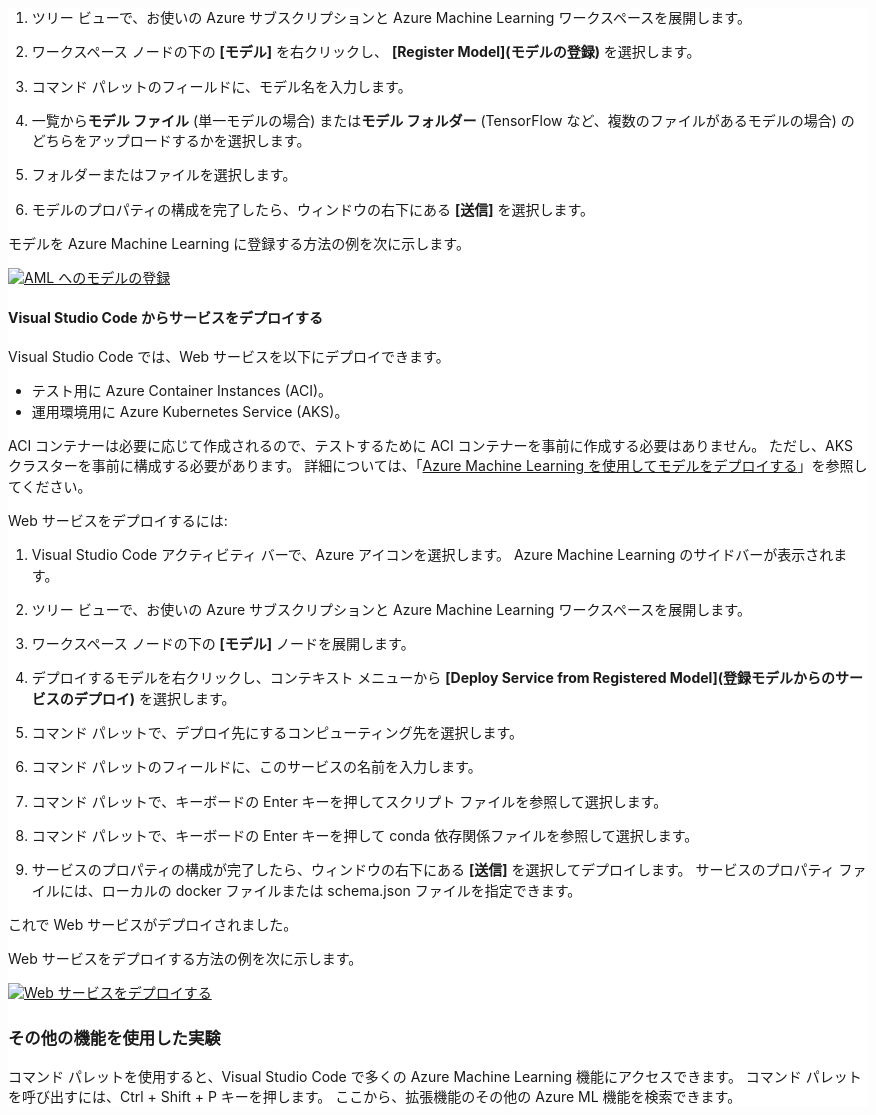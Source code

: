 1. ツリー ビューで、お使いの Azure サブスクリプションと Azure Machine Learning ワークスペースを展開します。

1. ワークスペース ノードの下の **[モデル]** を右クリックし、 **[Register Model]\(モデルの登録)** を選択します。

1. コマンド パレットのフィールドに、モデル名を入力します。

1. 一覧から**モデル ファイル** (単一モデルの場合) または**モデル フォルダー** (TensorFlow など、複数のファイルがあるモデルの場合) のどちらをアップロードするかを選択します。

1. フォルダーまたはファイルを選択します。

1. モデルのプロパティの構成を完了したら、ウィンドウの右下にある **[送信]** を選択します。

モデルを Azure Machine Learning に登録する方法の例を次に示します。

[![AML へのモデルの登録](./media/how-to-vscode-tools/register-model.gif)](./media/how-to-vscode-tools/register-model.gif#lightbox)


#### <a name="deploy-your-service-from-visual-studio-code"></a>Visual Studio Code からサービスをデプロイする

Visual Studio Code では、Web サービスを以下にデプロイできます。
+ テスト用に Azure Container Instances (ACI)。
+ 運用環境用に Azure Kubernetes Service (AKS)。

ACI コンテナーは必要に応じて作成されるので、テストするために ACI コンテナーを事前に作成する必要はありません。 ただし、AKS クラスターを事前に構成する必要があります。 詳細については、「[Azure Machine Learning を使用してモデルをデプロイする](how-to-deploy-and-where.md)」を参照してください。

Web サービスをデプロイするには:

1. Visual Studio Code アクティビティ バーで、Azure アイコンを選択します。 Azure Machine Learning のサイドバーが表示されます。

1. ツリー ビューで、お使いの Azure サブスクリプションと Azure Machine Learning ワークスペースを展開します。

1. ワークスペース ノードの下の **[モデル]** ノードを展開します。

1. デプロイするモデルを右クリックし、コンテキスト メニューから **[Deploy Service from Registered Model]\(登録モデルからのサービスのデプロイ\)** を選択します。

1. コマンド パレットで、デプロイ先にするコンピューティング先を選択します。

1. コマンド パレットのフィールドに、このサービスの名前を入力します。

1. コマンド パレットで、キーボードの Enter キーを押してスクリプト ファイルを参照して選択します。

1. コマンド パレットで、キーボードの Enter キーを押して conda 依存関係ファイルを参照して選択します。

1. サービスのプロパティの構成が完了したら、ウィンドウの右下にある **[送信]** を選択してデプロイします。 サービスのプロパティ ファイルには、ローカルの docker ファイルまたは schema.json ファイルを指定できます。

これで Web サービスがデプロイされました。

Web サービスをデプロイする方法の例を次に示します。

[![Web サービスをデプロイする](./media/how-to-vscode-tools/create-image.gif)](./media/how-to-vscode-tools/create-image.gif#lightbox)

### <a name="experiment-with-additional-features"></a>その他の機能を使用した実験

コマンド パレットを使用すると、Visual Studio Code で多くの Azure Machine Learning 機能にアクセスできます。 コマンド パレットを呼び出すには、Ctrl + Shift + P キーを押します。 ここから、拡張機能のその他の Azure ML 機能を検索できます。
